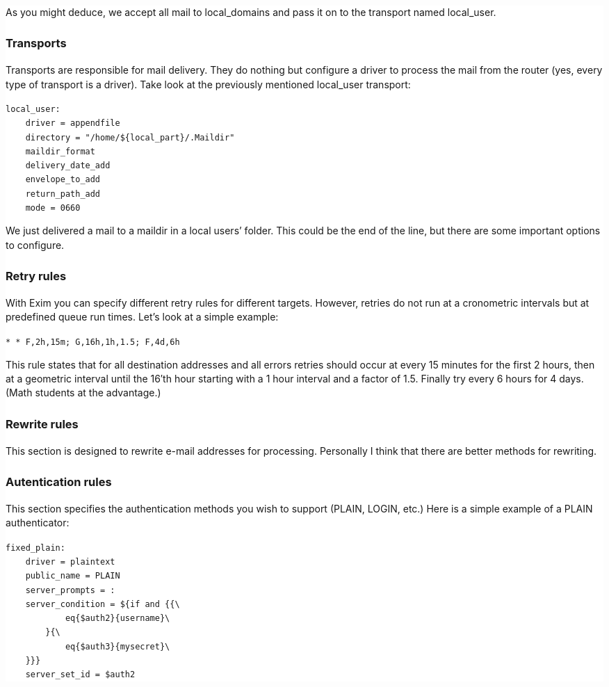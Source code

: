 As you might deduce, we accept all mail to local_domains and pass it on to the transport named local_user.

### Transports

Transports are responsible for mail delivery. They do nothing but configure a driver to process the mail from the router (yes, every type of transport is a driver). Take look at the previously mentioned local_user transport:
```
local_user:
    driver = appendfile
    directory = "/home/${local_part}/.Maildir"
    maildir_format
    delivery_date_add
    envelope_to_add
    return_path_add
    mode = 0660
```

We just delivered a mail to a maildir in a local users’ folder. This could be the end of the line, but there are some important options to configure.

### Retry rules

With Exim you can specify different retry rules for different targets. However, retries do not run at a cronometric intervals but at predefined queue run times. Let’s look at a simple example:
```
* * F,2h,15m; G,16h,1h,1.5; F,4d,6h
```

This rule states that for all destination addresses and all errors retries should occur at every 15 minutes for the first 2 hours, then at a geometric interval until the 16′th hour starting with a 1 hour interval and a factor of 1.5\. Finally try every 6 hours for 4 days. (Math students at the advantage.)

### Rewrite rules

This section is designed to rewrite e-mail addresses for processing. Personally I think that there are better methods for rewriting.

### Autentication rules

This section specifies the authentication methods you wish to support (PLAIN, LOGIN, etc.) Here is a simple example of a PLAIN authenticator:
```
fixed_plain:
    driver = plaintext
    public_name = PLAIN
    server_prompts = :
    server_condition = ${if and {{\
            eq{$auth2}{username}\
        }{\
            eq{$auth3}{mysecret}\
    }}}
    server_set_id = $auth2
```
